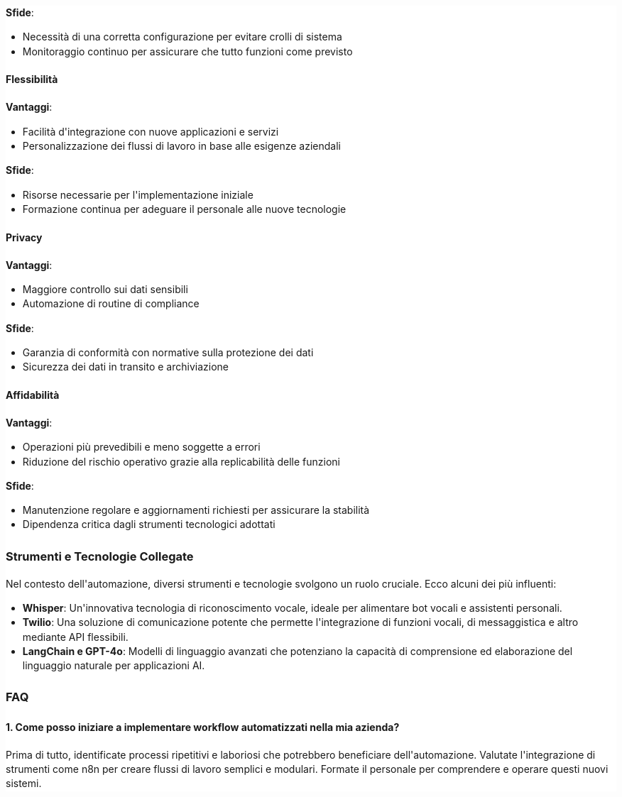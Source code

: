 **Sfide**:
- Necessità di una corretta configurazione per evitare crolli di sistema
- Monitoraggio continuo per assicurare che tutto funzioni come previsto

#### Flessibilità

**Vantaggi**:
- Facilità d'integrazione con nuove applicazioni e servizi
- Personalizzazione dei flussi di lavoro in base alle esigenze aziendali

**Sfide**:
- Risorse necessarie per l'implementazione iniziale
- Formazione continua per adeguare il personale alle nuove tecnologie

#### Privacy

**Vantaggi**:
- Maggiore controllo sui dati sensibili
- Automazione di routine di compliance

**Sfide**:
- Garanzia di conformità con normative sulla protezione dei dati
- Sicurezza dei dati in transito e archiviazione

#### Affidabilità

**Vantaggi**:
- Operazioni più prevedibili e meno soggette a errori
- Riduzione del rischio operativo grazie alla replicabilità delle funzioni

**Sfide**:
- Manutenzione regolare e aggiornamenti richiesti per assicurare la stabilità
- Dipendenza critica dagli strumenti tecnologici adottati

### Strumenti e Tecnologie Collegate

Nel contesto dell'automazione, diversi strumenti e tecnologie svolgono un ruolo cruciale. Ecco alcuni dei più influenti:

- **Whisper**: Un'innovativa tecnologia di riconoscimento vocale, ideale per alimentare bot vocali e assistenti personali.
- **Twilio**: Una soluzione di comunicazione potente che permette l'integrazione di funzioni vocali, di messaggistica e altro mediante API flessibili.
- **LangChain e GPT-4o**: Modelli di linguaggio avanzati che potenziano la capacità di comprensione ed elaborazione del linguaggio naturale per applicazioni AI.

### FAQ

#### 1. Come posso iniziare a implementare workflow automatizzati nella mia azienda?

Prima di tutto, identificate processi ripetitivi e laboriosi che potrebbero beneficiare dell'automazione. Valutate l'integrazione di strumenti come n8n per creare flussi di lavoro semplici e modulari. Formate il personale per comprendere e operare questi nuovi sistemi.
